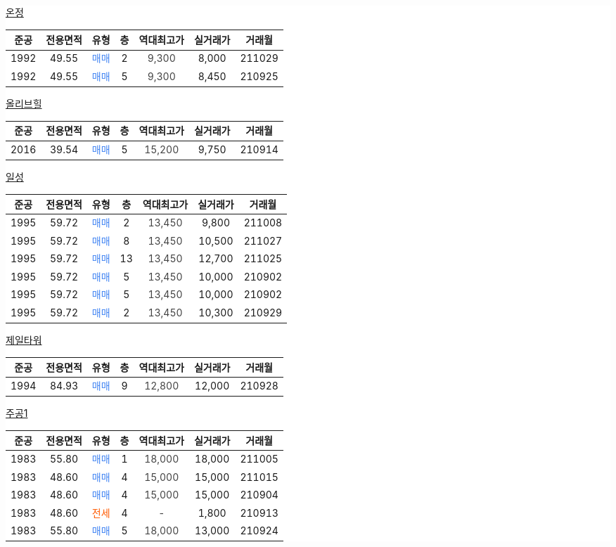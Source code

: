 
[온정](https://search.naver.com/search.naver?query=%EC%B6%A9%EC%B2%AD%EB%82%A8%EB%8F%84+%EC%95%84%EC%82%B0%EC%8B%9C+%EC%98%A8%EC%B2%9C%EB%8F%99+%EC%98%A8%EC%A0%95)

|준공|전용면적|유형|층|역대최고가|실거래가|거래월|
|:---:|:---:|:---:|:---:|:---:|:---:|:---:|
|1992|49.55|<span style="color:#4285f3">매매</span>|2|<span style="color:#444444">9,300</span>|8,000|211029|
|1992|49.55|<span style="color:#4285f3">매매</span>|5|<span style="color:#444444">9,300</span>|8,450|210925|

[올리브힐](https://search.naver.com/search.naver?query=%EC%B6%A9%EC%B2%AD%EB%82%A8%EB%8F%84+%EC%95%84%EC%82%B0%EC%8B%9C+%EC%98%A8%EC%B2%9C%EB%8F%99+%EC%98%AC%EB%A6%AC%EB%B8%8C%ED%9E%90)

|준공|전용면적|유형|층|역대최고가|실거래가|거래월|
|:---:|:---:|:---:|:---:|:---:|:---:|:---:|
|2016|39.54|<span style="color:#4285f3">매매</span>|5|<span style="color:#444444">15,200</span>|9,750|210914|

[일성](https://search.naver.com/search.naver?query=%EC%B6%A9%EC%B2%AD%EB%82%A8%EB%8F%84+%EC%95%84%EC%82%B0%EC%8B%9C+%EC%98%A8%EC%B2%9C%EB%8F%99+%EC%9D%BC%EC%84%B1)

|준공|전용면적|유형|층|역대최고가|실거래가|거래월|
|:---:|:---:|:---:|:---:|:---:|:---:|:---:|
|1995|59.72|<span style="color:#4285f3">매매</span>|2|<span style="color:#444444">13,450</span>|9,800|211008|
|1995|59.72|<span style="color:#4285f3">매매</span>|8|<span style="color:#444444">13,450</span>|10,500|211027|
|1995|59.72|<span style="color:#4285f3">매매</span>|13|<span style="color:#444444">13,450</span>|12,700|211025|
|1995|59.72|<span style="color:#4285f3">매매</span>|5|<span style="color:#444444">13,450</span>|10,000|210902|
|1995|59.72|<span style="color:#4285f3">매매</span>|5|<span style="color:#444444">13,450</span>|10,000|210902|
|1995|59.72|<span style="color:#4285f3">매매</span>|2|<span style="color:#444444">13,450</span>|10,300|210929|

[제일타워](https://search.naver.com/search.naver?query=%EC%B6%A9%EC%B2%AD%EB%82%A8%EB%8F%84+%EC%95%84%EC%82%B0%EC%8B%9C+%EC%98%A8%EC%B2%9C%EB%8F%99+%EC%A0%9C%EC%9D%BC%ED%83%80%EC%9B%8C)

|준공|전용면적|유형|층|역대최고가|실거래가|거래월|
|:---:|:---:|:---:|:---:|:---:|:---:|:---:|
|1994|84.93|<span style="color:#4285f3">매매</span>|9|<span style="color:#444444">12,800</span>|12,000|210928|

[주공1](https://search.naver.com/search.naver?query=%EC%B6%A9%EC%B2%AD%EB%82%A8%EB%8F%84+%EC%95%84%EC%82%B0%EC%8B%9C+%EC%98%A8%EC%B2%9C%EB%8F%99+%EC%A3%BC%EA%B3%B51)

|준공|전용면적|유형|층|역대최고가|실거래가|거래월|
|:---:|:---:|:---:|:---:|:---:|:---:|:---:|
|1983|55.80|<span style="color:#4285f3">매매</span>|1|<span style="color:#444444">18,000</span>|18,000|211005|
|1983|48.60|<span style="color:#4285f3">매매</span>|4|<span style="color:#444444">15,000</span>|15,000|211015|
|1983|48.60|<span style="color:#4285f3">매매</span>|4|<span style="color:#444444">15,000</span>|15,000|210904|
|1983|48.60|<span style="color:#ff5a00">전세</span>|4|<span style="color:#444444">-</span>|1,800|210913|
|1983|55.80|<span style="color:#4285f3">매매</span>|5|<span style="color:#444444">18,000</span>|13,000|210924|
